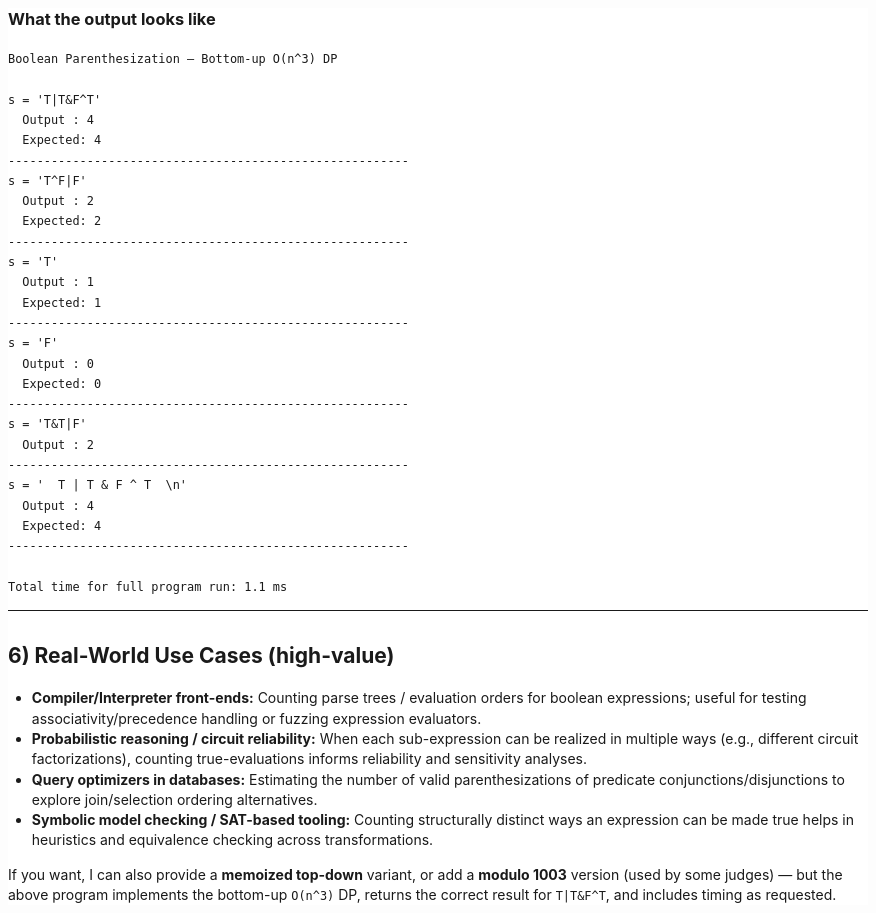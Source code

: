 ### What the output looks like

```
Boolean Parenthesization — Bottom-up O(n^3) DP

s = 'T|T&F^T'
  Output : 4
  Expected: 4
--------------------------------------------------------
s = 'T^F|F'
  Output : 2
  Expected: 2
--------------------------------------------------------
s = 'T'
  Output : 1
  Expected: 1
--------------------------------------------------------
s = 'F'
  Output : 0
  Expected: 0
--------------------------------------------------------
s = 'T&T|F'
  Output : 2
--------------------------------------------------------
s = '  T | T & F ^ T  \n'
  Output : 4
  Expected: 4
--------------------------------------------------------

Total time for full program run: 1.1 ms
```

---

## 6) Real-World Use Cases (high-value)

* **Compiler/Interpreter front-ends:** Counting parse trees / evaluation orders for boolean expressions; useful for testing associativity/precedence handling or fuzzing expression evaluators.
* **Probabilistic reasoning / circuit reliability:** When each sub-expression can be realized in multiple ways (e.g., different circuit factorizations), counting true-evaluations informs reliability and sensitivity analyses.
* **Query optimizers in databases:** Estimating the number of valid parenthesizations of predicate conjunctions/disjunctions to explore join/selection ordering alternatives.
* **Symbolic model checking / SAT-based tooling:** Counting structurally distinct ways an expression can be made true helps in heuristics and equivalence checking across transformations.

If you want, I can also provide a **memoized top-down** variant, or add a **modulo 1003** version (used by some judges) — but the above program implements the bottom-up `O(n^3)` DP, returns the correct result for `T|T&F^T`, and includes timing as requested.
